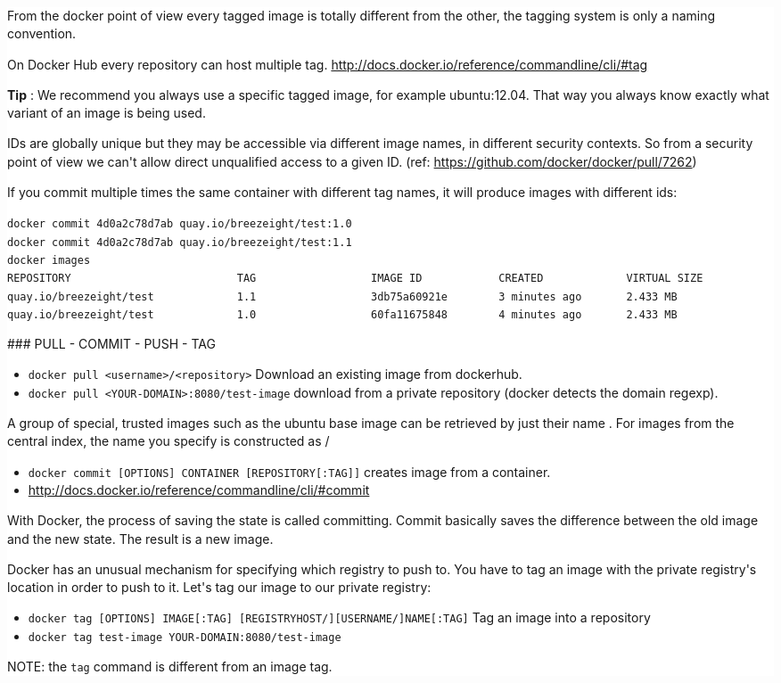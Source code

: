 From the docker point of view every tagged image is totally different from the other, the tagging system is only a naming convention.

On Docker Hub every repository can host multiple tag.
http://docs.docker.io/reference/commandline/cli/#tag



**Tip** : We recommend you always use a specific tagged image, for example ubuntu:12.04. That way you always know exactly what variant of an image is being used.


IDs are globally unique but they may be accessible via different image
names, in different security contexts. So from a security point of view we
can't allow direct unqualified access to a given ID. (ref: https://github.com/docker/docker/pull/7262)

If you commit multiple times the same container with different tag names, it will produce images with different ids:

~~~bash
docker commit 4d0a2c78d7ab quay.io/breezeight/test:1.0
docker commit 4d0a2c78d7ab quay.io/breezeight/test:1.1
docker images
REPOSITORY                          TAG                  IMAGE ID            CREATED             VIRTUAL SIZE
quay.io/breezeight/test             1.1                  3db75a60921e        3 minutes ago       2.433 MB
quay.io/breezeight/test             1.0                  60fa11675848        4 minutes ago       2.433 MB
~~~

### PULL - COMMIT - PUSH - TAG

* `docker pull <username>/<repository>` Download an existing image from dockerhub.
* `docker pull <YOUR-DOMAIN>:8080/test-image` download from a private repository (docker detects the domain regexp).

A group of special, trusted images such as the ubuntu base image can be retrieved by just their name <repository>. For images from the central index, the name you specify is constructed as <username>/<repository>


* `docker commit [OPTIONS] CONTAINER [REPOSITORY[:TAG]]` creates image from a container.
* http://docs.docker.io/reference/commandline/cli/#commit

With Docker, the process of saving the state is called committing. Commit basically saves the difference between the old image and the new state. The result is a new image.

Docker has an unusual mechanism for specifying which registry to push to. You have to tag an image with the private registry's location in order to push to it. Let's tag our image to our private registry:

* `docker tag [OPTIONS] IMAGE[:TAG] [REGISTRYHOST/][USERNAME/]NAME[:TAG]` Tag an image into a repository
* `docker tag test-image YOUR-DOMAIN:8080/test-image` 

NOTE: the `tag` command is different from an image tag.
